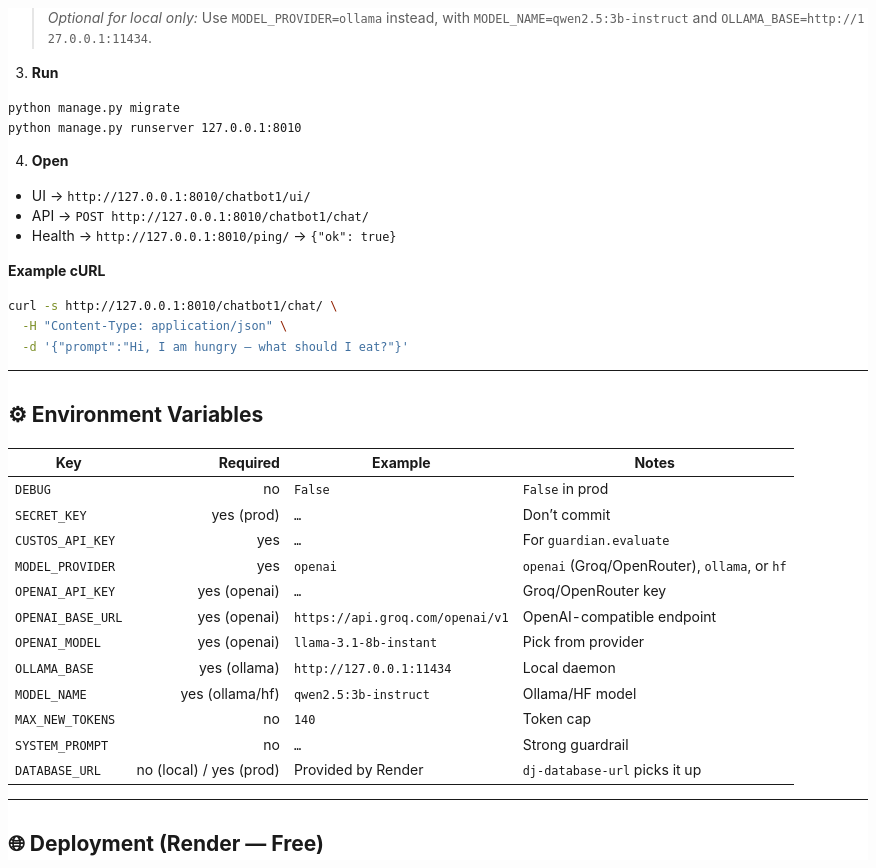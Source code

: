 > *Optional for local only:*
> Use `MODEL_PROVIDER=ollama` instead, with `MODEL_NAME=qwen2.5:3b-instruct` and `OLLAMA_BASE=http://127.0.0.1:11434`.

3. **Run**

```bash
python manage.py migrate
python manage.py runserver 127.0.0.1:8010
```

4. **Open**

* UI → `http://127.0.0.1:8010/chatbot1/ui/`
* API → `POST http://127.0.0.1:8010/chatbot1/chat/`
* Health → `http://127.0.0.1:8010/ping/` → `{"ok": true}`

**Example cURL**

```bash
curl -s http://127.0.0.1:8010/chatbot1/chat/ \
  -H "Content-Type: application/json" \
  -d '{"prompt":"Hi, I am hungry — what should I eat?"}'
```

---

## ⚙️ Environment Variables

| Key               |                Required | Example                          | Notes                                         |
| ----------------- | ----------------------: | -------------------------------- | --------------------------------------------- |
| `DEBUG`           |                      no | `False`                          | `False` in prod                               |
| `SECRET_KEY`      |              yes (prod) | `…`                              | Don’t commit                                  |
| `CUSTOS_API_KEY`  |                     yes | `…`                              | For `guardian.evaluate`                       |
| `MODEL_PROVIDER`  |                     yes | `openai`                         | `openai` (Groq/OpenRouter), `ollama`, or `hf` |
| `OPENAI_API_KEY`  |            yes (openai) | `…`                              | Groq/OpenRouter key                           |
| `OPENAI_BASE_URL` |            yes (openai) | `https://api.groq.com/openai/v1` | OpenAI-compatible endpoint                    |
| `OPENAI_MODEL`    |            yes (openai) | `llama-3.1-8b-instant`           | Pick from provider                            |
| `OLLAMA_BASE`     |            yes (ollama) | `http://127.0.0.1:11434`         | Local daemon                                  |
| `MODEL_NAME`      |         yes (ollama/hf) | `qwen2.5:3b-instruct`            | Ollama/HF model                               |
| `MAX_NEW_TOKENS`  |                      no | `140`                            | Token cap                                     |
| `SYSTEM_PROMPT`   |                      no | `…`                              | Strong guardrail                              |
| `DATABASE_URL`    | no (local) / yes (prod) | Provided by Render               | `dj-database-url` picks it up                 |

---

## 🌐 Deployment (Render — Free)
